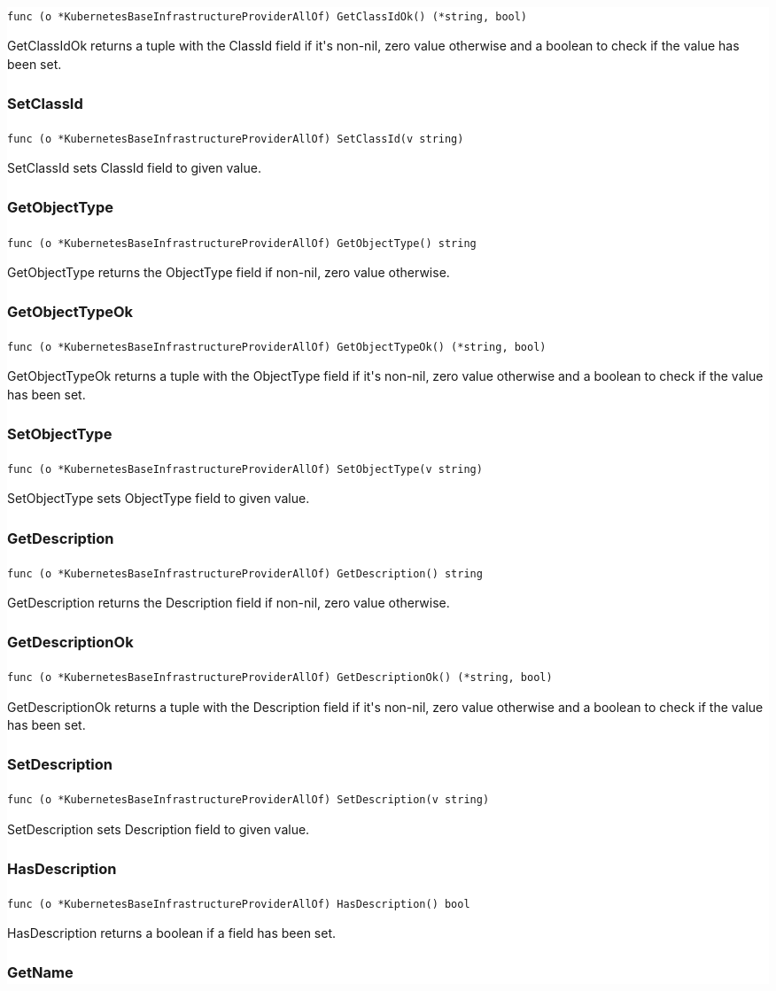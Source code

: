 `func (o *KubernetesBaseInfrastructureProviderAllOf) GetClassIdOk() (*string, bool)`

GetClassIdOk returns a tuple with the ClassId field if it's non-nil, zero value otherwise
and a boolean to check if the value has been set.

### SetClassId

`func (o *KubernetesBaseInfrastructureProviderAllOf) SetClassId(v string)`

SetClassId sets ClassId field to given value.


### GetObjectType

`func (o *KubernetesBaseInfrastructureProviderAllOf) GetObjectType() string`

GetObjectType returns the ObjectType field if non-nil, zero value otherwise.

### GetObjectTypeOk

`func (o *KubernetesBaseInfrastructureProviderAllOf) GetObjectTypeOk() (*string, bool)`

GetObjectTypeOk returns a tuple with the ObjectType field if it's non-nil, zero value otherwise
and a boolean to check if the value has been set.

### SetObjectType

`func (o *KubernetesBaseInfrastructureProviderAllOf) SetObjectType(v string)`

SetObjectType sets ObjectType field to given value.


### GetDescription

`func (o *KubernetesBaseInfrastructureProviderAllOf) GetDescription() string`

GetDescription returns the Description field if non-nil, zero value otherwise.

### GetDescriptionOk

`func (o *KubernetesBaseInfrastructureProviderAllOf) GetDescriptionOk() (*string, bool)`

GetDescriptionOk returns a tuple with the Description field if it's non-nil, zero value otherwise
and a boolean to check if the value has been set.

### SetDescription

`func (o *KubernetesBaseInfrastructureProviderAllOf) SetDescription(v string)`

SetDescription sets Description field to given value.

### HasDescription

`func (o *KubernetesBaseInfrastructureProviderAllOf) HasDescription() bool`

HasDescription returns a boolean if a field has been set.

### GetName
